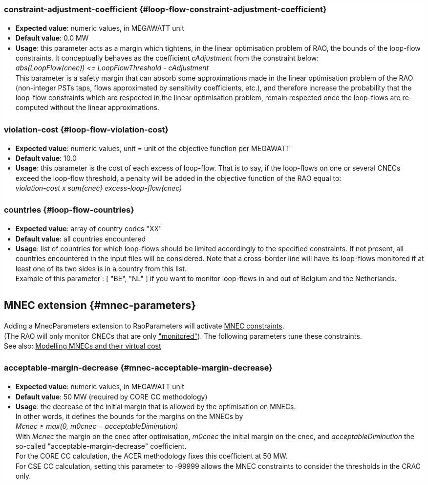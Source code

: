 ### constraint-adjustment-coefficient {#loop-flow-constraint-adjustment-coefficient}
- **Expected value**: numeric values, in MEGAWATT unit
- **Default value**: 0.0 MW
- **Usage**: this parameter acts as a margin which tightens, in the linear optimisation problem of RAO, the bounds of the
  loop-flow constraints. It conceptually behaves as the coefficient *cAdjustment* from the constraint below:  
  *abs(LoopFlow(cnec)) <= LoopFlowThreshold - cAdjustment*  
  This parameter is a safety margin that can absorb some approximations made in the linear
  optimisation problem of the RAO (non-integer PSTs taps, flows approximated by sensitivity coefficients, etc.), and
  therefore increase the probability that the loop-flow constraints which are respected in the linear optimisation
  problem, remain respected once the loop-flows are re-computed without the linear approximations.

### violation-cost {#loop-flow-violation-cost}
- **Expected value**: numeric values, unit = unit of the objective function per MEGAWATT
- **Default value**: 10.0
- **Usage**: this parameter is the cost of each excess of loop-flow. That is to say, if the loop-flows on one or several
  CNECs exceed the loop-flow threshold, a penalty will be added in the objective function of the RAO equal to:  
  *violation-cost x sum{cnec} excess-loop-flow(cnec)*

### countries {#loop-flow-countries}
- **Expected value**: array of country codes "XX"
- **Default value**: all countries encountered
- **Usage**: list of countries for which loop-flows should be limited accordingly to the specified constraints. If not
  present, all countries encountered in the input files will be considered. Note that a cross-border line will have its
  loop-flows monitored if at least one of its two sides is in a country from this list.  
  Example of this parameter : [ "BE", "NL" ] if you want to monitor loop-flows in and out of Belgium and the
  Netherlands.

## MNEC extension {#mnec-parameters}
Adding a MnecParameters extension to RaoParameters will activate [MNEC constraints](/docs/castor/linear-optimisation-problem/mnec-filler).  
(The RAO will only monitor CNECs that are only ["monitored"](/docs/input-data/crac/json#cnecs)).
The following parameters tune these constraints.  
See also: [Modelling MNECs and their virtual cost](/docs/castor/linear-optimisation-problem/mnec-filler)  

### acceptable-margin-decrease {#mnec-acceptable-margin-decrease}
- **Expected value**: numeric values, in MEGAWATT unit
- **Default value**: 50 MW (required by CORE CC methodology)
- **Usage**: the decrease of the initial margin that is allowed by the optimisation on MNECs.  
  In other words, it defines the bounds for the margins on the MNECs by  
  *Mcnec ≥ max(0, m0cnec − acceptableDiminution)*  
  With *Mcnec* the margin on the cnec after optimisation, *m0cnec* the initial margin on the cnec, and 
  *acceptableDiminution* the so-called "acceptable-margin-decrease" coefficient.  
  For the CORE CC calculation, the ACER methodology fixes this coefficient at 50 MW.  
  For CSE CC calculation, setting this parameter to -99999 allows the MNEC constraints to consider 
  the thresholds in the CRAC only.
